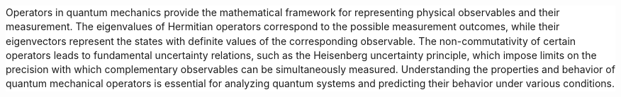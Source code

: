 Operators in quantum mechanics provide the mathematical framework for representing physical observables and their measurement. The eigenvalues of Hermitian operators correspond to the possible measurement outcomes, while their eigenvectors represent the states with definite values of the corresponding observable. The non-commutativity of certain operators leads to fundamental uncertainty relations, such as the Heisenberg uncertainty principle, which impose limits on the precision with which complementary observables can be simultaneously measured. Understanding the properties and behavior of quantum mechanical operators is essential for analyzing quantum systems and predicting their behavior under various conditions.
